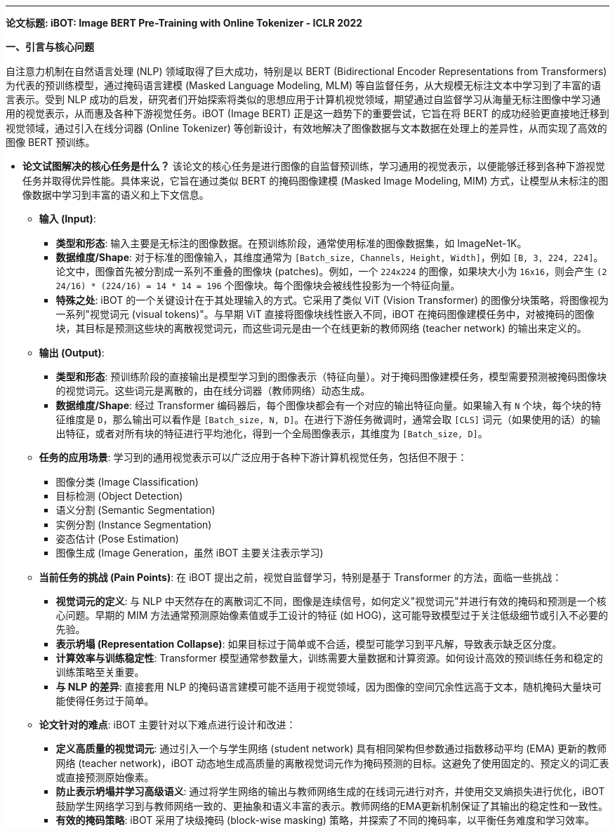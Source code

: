 ---

**论文标题: iBOT: Image BERT Pre-Training with Online Tokenizer - ICLR 2022**

**一、引言与核心问题**

自注意力机制在自然语言处理 (NLP) 领域取得了巨大成功，特别是以 BERT (Bidirectional Encoder Representations from Transformers) 为代表的预训练模型，通过掩码语言建模 (Masked Language Modeling, MLM) 等自监督任务，从大规模无标注文本中学习到了丰富的语言表示。受到 NLP 成功的启发，研究者们开始探索将类似的思想应用于计算机视觉领域，期望通过自监督学习从海量无标注图像中学习通用的视觉表示，从而惠及各种下游视觉任务。iBOT (Image BERT) 正是这一趋势下的重要尝试，它旨在将 BERT 的成功经验更直接地迁移到视觉领域，通过引入在线分词器 (Online Tokenizer) 等创新设计，有效地解决了图像数据与文本数据在处理上的差异性，从而实现了高效的图像 BERT 预训练。

*   **论文试图解决的核心任务是什么？**
    该论文的核心任务是进行图像的自监督预训练，学习通用的视觉表示，以便能够迁移到各种下游视觉任务并取得优异性能。具体来说，它旨在通过类似 BERT 的掩码图像建模 (Masked Image Modeling, MIM) 方式，让模型从未标注的图像数据中学习到丰富的语义和上下文信息。

    *   **输入 (Input)**:
        *   **类型和形态**: 输入主要是无标注的图像数据。在预训练阶段，通常使用标准的图像数据集，如 ImageNet-1K。
        *   **数据维度/Shape**: 对于标准的图像输入，其维度通常为 `[Batch_size, Channels, Height, Width]`，例如 `[B, 3, 224, 224]`。论文中，图像首先被分割成一系列不重叠的图像块 (patches)。例如，一个 `224x224` 的图像，如果块大小为 `16x16`，则会产生 `(224/16) * (224/16) = 14 * 14 = 196` 个图像块。每个图像块会被线性投影为一个特征向量。
        *   **特殊之处**: iBOT 的一个关键设计在于其处理输入的方式。它采用了类似 ViT (Vision Transformer) 的图像分块策略，将图像视为一系列"视觉词元 (visual tokens)"。与早期 ViT 直接将图像块线性嵌入不同，iBOT 在掩码图像建模任务中，对被掩码的图像块，其目标是预测这些块的离散视觉词元，而这些词元是由一个在线更新的教师网络 (teacher network) 的输出来定义的。

    *   **输出 (Output)**:
        *   **类型和形态**: 预训练阶段的直接输出是模型学习到的图像表示（特征向量）。对于掩码图像建模任务，模型需要预测被掩码图像块的视觉词元。这些词元是离散的，由在线分词器（教师网络）动态生成。
        *   **数据维度/Shape**: 经过 Transformer 编码器后，每个图像块都会有一个对应的输出特征向量。如果输入有 `N` 个块，每个块的特征维度是 `D`，那么输出可以看作是 `[Batch_size, N, D]`。在进行下游任务微调时，通常会取 `[CLS]` 词元（如果使用的话）的输出特征，或者对所有块的特征进行平均池化，得到一个全局图像表示，其维度为 `[Batch_size, D]`。

    *   **任务的应用场景**:
        学习到的通用视觉表示可以广泛应用于各种下游计算机视觉任务，包括但不限于：
        *   图像分类 (Image Classification)
        *   目标检测 (Object Detection)
        *   语义分割 (Semantic Segmentation)
        *   实例分割 (Instance Segmentation)
        *   姿态估计 (Pose Estimation)
        *   图像生成 (Image Generation，虽然 iBOT 主要关注表示学习)

    *   **当前任务的挑战 (Pain Points)**:
        在 iBOT 提出之前，视觉自监督学习，特别是基于 Transformer 的方法，面临一些挑战：
        *   **视觉词元的定义**: 与 NLP 中天然存在的离散词汇不同，图像是连续信号，如何定义"视觉词元"并进行有效的掩码和预测是一个核心问题。早期的 MIM 方法通常预测原始像素值或手工设计的特征 (如 HOG)，这可能导致模型过于关注低级细节或引入不必要的先验。
        *   **表示坍塌 (Representation Collapse)**: 如果目标过于简单或不合适，模型可能学习到平凡解，导致表示缺乏区分度。
        *   **计算效率与训练稳定性**: Transformer 模型通常参数量大，训练需要大量数据和计算资源。如何设计高效的预训练任务和稳定的训练策略至关重要。
        *   **与 NLP 的差异**: 直接套用 NLP 的掩码语言建模可能不适用于视觉领域，因为图像的空间冗余性远高于文本，随机掩码大量块可能使得任务过于简单。

    *   **论文针对的难点**:
        iBOT 主要针对以下难点进行设计和改进：
        *   **定义高质量的视觉词元**: 通过引入一个与学生网络 (student network) 具有相同架构但参数通过指数移动平均 (EMA) 更新的教师网络 (teacher network)，iBOT 动态地生成高质量的离散视觉词元作为掩码预测的目标。这避免了使用固定的、预定义的词汇表或直接预测原始像素。
        *   **防止表示坍塌并学习高级语义**: 通过将学生网络的输出与教师网络生成的在线词元进行对齐，并使用交叉熵损失进行优化，iBOT 鼓励学生网络学习到与教师网络一致的、更抽象和语义丰富的表示。教师网络的EMA更新机制保证了其输出的稳定性和一致性。
        *   **有效的掩码策略**: iBOT 采用了块级掩码 (block-wise masking) 策略，并探索了不同的掩码率，以平衡任务难度和学习效率。
